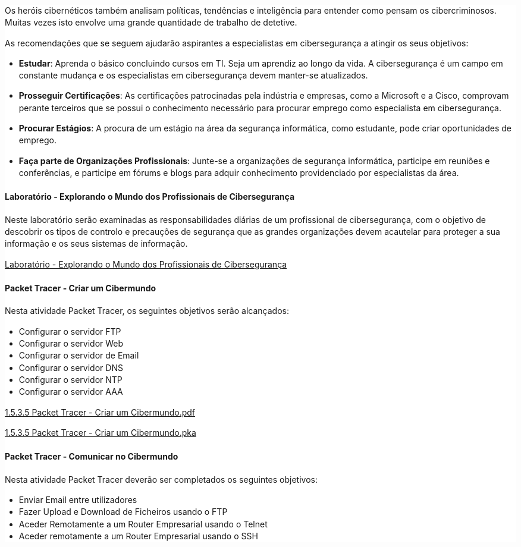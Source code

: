 Os heróis cibernéticos também analisam políticas, tendências e inteligência para entender como pensam os cibercriminosos. Muitas vezes isto envolve uma grande quantidade de trabalho de detetive.

As recomendações que se seguem ajudarão aspirantes a especialistas em cibersegurança a atingir os seus objetivos:

- **Estudar**: Aprenda o básico concluindo cursos em TI. Seja um aprendiz ao longo da vida. A cibersegurança é um campo em constante mudança e os especialistas em cibersegurança devem manter-se atualizados.

- **Prosseguir Certificações**: As certificações patrocinadas pela indústria e empresas, como a Microsoft e a Cisco, comprovam perante terceiros que se possui o conhecimento necessário para procurar emprego como especialista em cibersegurança.

- **Procurar Estágios**: A procura de um estágio na área da segurança informática, como estudante, pode criar oportunidades de emprego.

- **Faça parte de Organizações Profissionais**: Junte-se a organizações de segurança informática, participe em reuniões e conferências, e participe em fórums e blogs para adquir conhecimento providenciado por especialistas da área.


#### Laboratório - Explorando o Mundo dos Profissionais de Cibersegurança

Neste laboratório serão examinadas as responsabilidades diárias de um profissional de cibersegurança, com o objetivo de descobrir os tipos de controlo e precauções de segurança que as grandes organizações devem acautelar para proteger a sua informação e os seus sistemas de informação.

[Laboratório - Explorando o Mundo dos Profissionais de Cibersegurança](https://contenthub.netacad.com/legacy/CyberEss/1.1/pp/course/files/1.5.3.4%20Lab%20-%20Exploring%20the%20World%20of%20Cybersecurity%20Professionals.pdf)

#### Packet Tracer - Criar um Cibermundo

Nesta atividade Packet Tracer, os seguintes objetivos serão alcançados:

- Configurar o servidor FTP
- Configurar o servidor Web
- Configurar o servidor de Email
- Configurar o servidor DNS
- Configurar o servidor NTP
- Configurar o servidor AAA

[1.5.3.5 Packet Tracer - Criar um Cibermundo.pdf](https://contenthub.netacad.com/legacy/CyberEss/1.1/pp/course/files/1.5.3.5%20Packet%20Tracer%20-%20Creating%20a%20Cyber%20World.pdf)

[1.5.3.5 Packet Tracer - Criar um Cibermundo.pka](https://contenthub.netacad.com/legacy/CyberEss/1.1/pp/course/files/1.5.3.5%20Packet%20Tracer%20-%20Creating%20a%20Cyber%20World.pka)

#### Packet Tracer - Comunicar no Cibermundo

Nesta atividade Packet Tracer deverão ser completados os seguintes objetivos:

- Enviar Email entre utilizadores
- Fazer Upload e Download de Ficheiros usando o FTP
- Aceder Remotamente a um Router Empresarial usando o Telnet
- Aceder remotamente a um Router Empresarial usando o SSH
